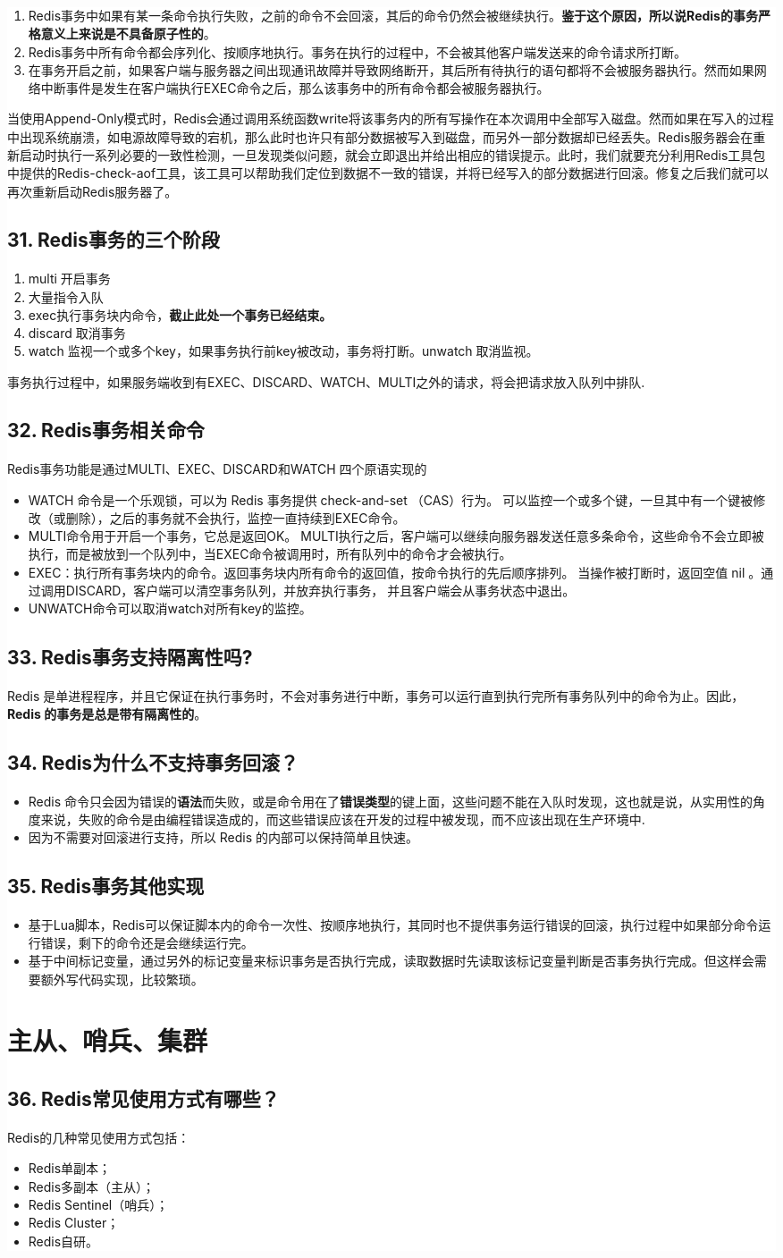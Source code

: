 1. Redis事务中如果有某一条命令执行失败，之前的命令不会回滚，其后的命令仍然会被继续执行。**鉴于这个原因，所以说Redis的事务严格意义上来说是不具备原子性的**。
2. Redis事务中所有命令都会序列化、按顺序地执行。事务在执行的过程中，不会被其他客户端发送来的命令请求所打断。
3. 在事务开启之前，如果客户端与服务器之间出现通讯故障并导致网络断开，其后所有待执行的语句都将不会被服务器执行。然而如果网络中断事件是发生在客户端执行EXEC命令之后，那么该事务中的所有命令都会被服务器执行。

当使用Append-Only模式时，Redis会通过调用系统函数write将该事务内的所有写操作在本次调用中全部写入磁盘。然而如果在写入的过程中出现系统崩溃，如电源故障导致的宕机，那么此时也许只有部分数据被写入到磁盘，而另外一部分数据却已经丢失。Redis服务器会在重新启动时执行一系列必要的一致性检测，一旦发现类似问题，就会立即退出并给出相应的错误提示。此时，我们就要充分利用Redis工具包中提供的Redis-check-aof工具，该工具可以帮助我们定位到数据不一致的错误，并将已经写入的部分数据进行回滚。修复之后我们就可以再次重新启动Redis服务器了。
## 31. Redis事务的三个阶段

1. multi 开启事务
2. 大量指令入队
3. exec执行事务块内命令，**截止此处一个事务已经结束。**
4. discard 取消事务
5. watch 监视一个或多个key，如果事务执行前key被改动，事务将打断。unwatch 取消监视。

事务执行过程中，如果服务端收到有EXEC、DISCARD、WATCH、MULTI之外的请求，将会把请求放入队列中排队.
## 32. Redis事务相关命令
Redis事务功能是通过MULTI、EXEC、DISCARD和WATCH 四个原语实现的

- WATCH 命令是一个乐观锁，可以为 Redis 事务提供 check-and-set （CAS）行为。 可以监控一个或多个键，一旦其中有一个键被修改（或删除），之后的事务就不会执行，监控一直持续到EXEC命令。
- MULTI命令用于开启一个事务，它总是返回OK。 MULTI执行之后，客户端可以继续向服务器发送任意多条命令，这些命令不会立即被执行，而是被放到一个队列中，当EXEC命令被调用时，所有队列中的命令才会被执行。
- EXEC：执行所有事务块内的命令。返回事务块内所有命令的返回值，按命令执行的先后顺序排列。 当操作被打断时，返回空值 nil 。通过调用DISCARD，客户端可以清空事务队列，并放弃执行事务， 并且客户端会从事务状态中退出。
- UNWATCH命令可以取消watch对所有key的监控。
## 33. Redis事务支持隔离性吗?
Redis 是单进程程序，并且它保证在执行事务时，不会对事务进行中断，事务可以运行直到执行完所有事务队列中的命令为止。因此，**Redis 的事务是总是带有隔离性的**。
## 34. Redis为什么不支持事务回滚？

- Redis 命令只会因为错误的**语法**而失败，或是命令用在了**错误类型**的键上面，这些问题不能在入队时发现，这也就是说，从实用性的角度来说，失败的命令是由编程错误造成的，而这些错误应该在开发的过程中被发现，而不应该出现在生产环境中.
- 因为不需要对回滚进行支持，所以 Redis 的内部可以保持简单且快速。
## 35. Redis事务其他实现

- 基于Lua脚本，Redis可以保证脚本内的命令一次性、按顺序地执行，其同时也不提供事务运行错误的回滚，执行过程中如果部分命令运行错误，剩下的命令还是会继续运行完。
- 基于中间标记变量，通过另外的标记变量来标识事务是否执行完成，读取数据时先读取该标记变量判断是否事务执行完成。但这样会需要额外写代码实现，比较繁琐。
# 主从、哨兵、集群
## 36. Redis常见使用方式有哪些？
Redis的几种常见使用方式包括：

- Redis单副本；
- Redis多副本（主从）；
- Redis Sentinel（哨兵）；
- Redis Cluster；
- Redis自研。
